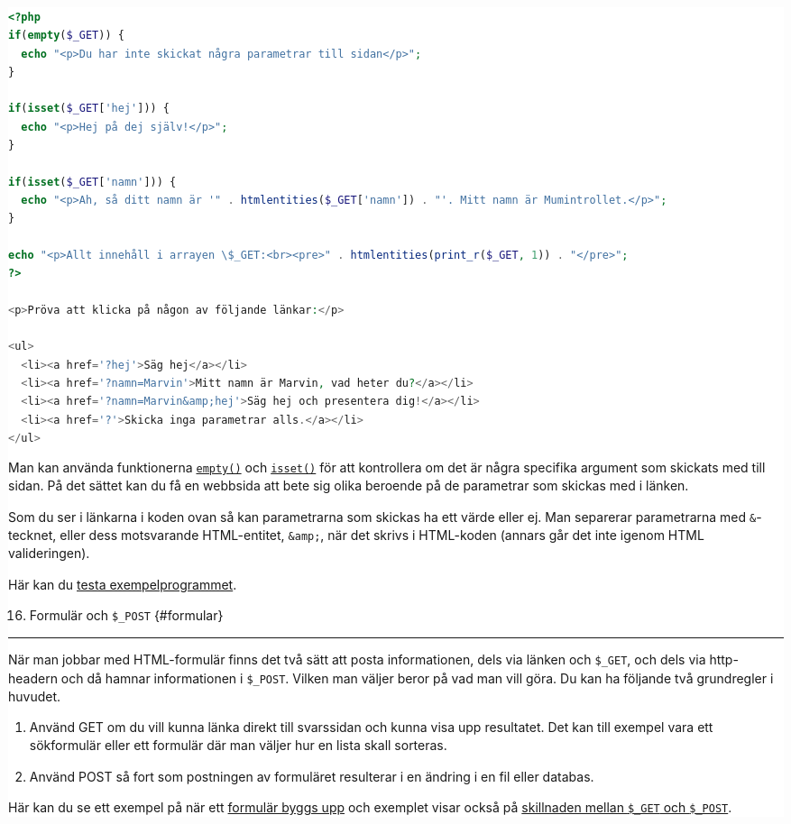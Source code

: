 ```php
<?php
if(empty($_GET)) {
  echo "<p>Du har inte skickat några parametrar till sidan</p>";
}

if(isset($_GET['hej'])) {
  echo "<p>Hej på dej själv!</p>";
}

if(isset($_GET['namn'])) {
  echo "<p>Ah, så ditt namn är '" . htmlentities($_GET['namn']) . "'. Mitt namn är Mumintrollet.</p>";
}

echo "<p>Allt innehåll i arrayen \$_GET:<br><pre>" . htmlentities(print_r($_GET, 1)) . "</pre>";
?>

<p>Pröva att klicka på någon av följande länkar:</p>

<ul>
  <li><a href='?hej'>Säg hej</a></li>
  <li><a href='?namn=Marvin'>Mitt namn är Marvin, vad heter du?</a></li>
  <li><a href='?namn=Marvin&amp;hej'>Säg hej och presentera dig!</a></li>
  <li><a href='?'>Skicka inga parametrar alls.</a></li>
</ul>
```

Man kan använda funktionerna [`empty()`](http://php.net/manual/en/function.empty.php) och [`isset()`](http://php.net/manual/en/function.isset.php) för att kontrollera om det är några specifika argument som skickats med till sidan. På det sättet kan du få en webbsida att bete sig olika beroende på de parametrar som skickas med i länken.

Som du ser i länkarna i koden ovan så kan parametrarna som skickas ha ett värde eller ej. Man separerar parametrarna med `&`-tecknet, eller dess motsvarande HTML-entitet, `&amp;`, när det skrivs i HTML-koden (annars går det inte igenom HTML valideringen). 

Här kan du [testa exempelprogrammet](kod-exempel/guiden-php-20/predefined/get.php).



16. Formulär och `$_POST` {#formular}
-----------------------------------------------------------------------------------------------

När man jobbar med HTML-formulär finns det två sätt att posta informationen, dels via länken och `$_GET`, och dels via http-headern och då hamnar informationen i `$_POST`. Vilken man väljer beror på vad man vill göra. Du kan ha följande två grundregler i huvudet.

1. Använd GET om du vill kunna länka direkt till svarssidan och kunna visa upp resultatet. Det kan till exempel vara ett sökformulär eller ett formulär där man väljer hur en lista skall sorteras.

2. Använd POST så fort som postningen av formuläret resulterar i en ändring i en fil eller databas.

Här kan du se ett exempel på när ett [formulär byggs upp](kod-exempel/business-card-generator/) och exemplet visar också på [skillnaden mellan `$_GET` och `$_POST`](kod-exempel/business-card-generator/index2.php).


[^1]: [PHP's hemsida](http://php.net/).
[^2]: [Läs om PHP på Wikipedia](http://en.wikipedia.org/wiki/PHP).
[^3]: [Läs om scope på Wikipedia](http://en.wikipedia.org/wiki/Scope_%28computer_science%29).